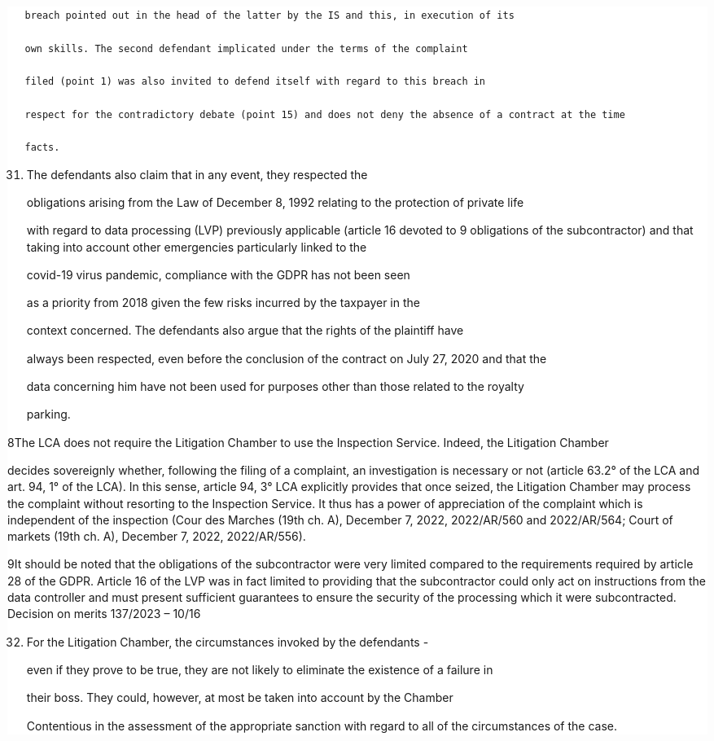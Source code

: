       breach pointed out in the head of the latter by the IS and this, in execution of its

       own skills. The second defendant implicated under the terms of the complaint

       filed (point 1) was also invited to defend itself with regard to this breach in

       respect for the contradictory debate (point 15) and does not deny the absence of a contract at the time

       facts.

 31. The defendants also claim that in any event, they respected the

       obligations arising from the Law of December 8, 1992 relating to the protection of private life

       with regard to data processing (LVP) previously applicable (article 16 devoted to
                                   9
       obligations of the subcontractor) and that taking into account other emergencies particularly linked to the

       covid-19 virus pandemic, compliance with the GDPR has not been seen

       as a priority from 2018 given the few risks incurred by the taxpayer in the

       context concerned. The defendants also argue that the rights of the plaintiff have

       always been respected, even before the conclusion of the contract on July 27, 2020 and that the

       data concerning him have not been used for purposes other than those related to the royalty

       parking.

8The LCA does not require the Litigation Chamber to use the Inspection Service. Indeed, the Litigation Chamber

decides sovereignly whether, following the filing of a complaint, an investigation is necessary or not (article 63.2° of the LCA and
art. 94, 1° of the LCA). In this sense, article 94, 3° LCA explicitly provides that once seized, the Litigation Chamber may
process the complaint without resorting to the Inspection Service. It thus has a power of appreciation of the complaint which is
independent of the inspection (Cour des Marches (19th ch. A), December 7, 2022, 2022/AR/560 and 2022/AR/564; Court of
markets (19th ch. A), December 7, 2022, 2022/AR/556).

9It should be noted that the obligations of the subcontractor were very limited compared to the requirements required by article
28 of the GDPR. Article 16 of the LVP was in fact limited to providing that the subcontractor could only act on instructions from the
data controller and must present sufficient guarantees to ensure the security of the processing which it
were subcontracted. Decision on merits 137/2023 – 10/16

32. For the Litigation Chamber, the circumstances invoked by the defendants -

     even if they prove to be true, they are not likely to eliminate the existence of a failure in

     their boss. They could, however, at most be taken into account by the Chamber

     Contentious in the assessment of the appropriate sanction with regard to all of the
     circumstances of the case.
